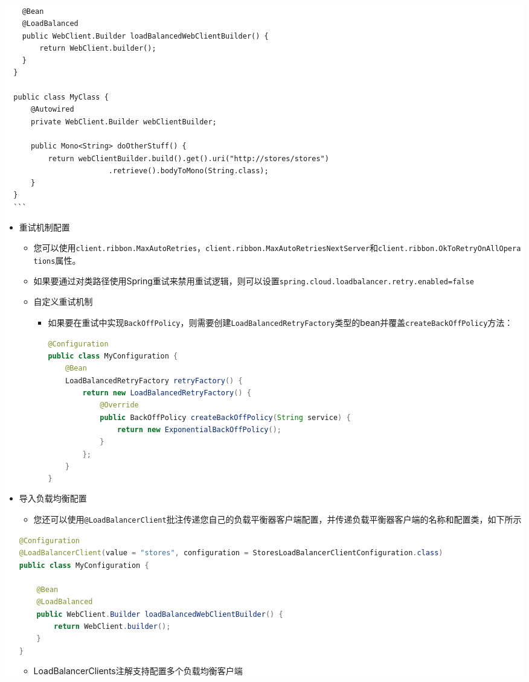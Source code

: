       	@Bean
      	@LoadBalanced
      	public WebClient.Builder loadBalancedWebClientBuilder() {
      		return WebClient.builder();
      	}
      }
      
      public class MyClass {
          @Autowired
          private WebClient.Builder webClientBuilder;
      
          public Mono<String> doOtherStuff() {
              return webClientBuilder.build().get().uri("http://stores/stores")
              				.retrieve().bodyToMono(String.class);
          }
      }
      ```
    
  - 重试机制配置
  
    - 您可以使用`client.ribbon.MaxAutoRetries`，`client.ribbon.MaxAutoRetriesNextServer`和`client.ribbon.OkToRetryOnAllOperations`属性。
  
    - 如果要通过对类路径使用Spring重试来禁用重试逻辑，则可以设置`spring.cloud.loadbalancer.retry.enabled=false`
  
    - 自定义重试机制
  
      - 如果要在重试中实现`BackOffPolicy`，则需要创建`LoadBalancedRetryFactory`类型的bean并覆盖`createBackOffPolicy`方法：
  
        ```java
        @Configuration
        public class MyConfiguration {
            @Bean
            LoadBalancedRetryFactory retryFactory() {
                return new LoadBalancedRetryFactory() {
                    @Override
                    public BackOffPolicy createBackOffPolicy(String service) {
                		return new ExponentialBackOffPolicy();
                	}
                };
            }
        }
        ```
  
  - 导入负载均衡配置
  
    - 您还可以使用`@LoadBalancerClient`批注传递您自己的负载平衡器客户端配置，并传递负载平衡器客户端的名称和配置类，如下所示
  
    ```java
    @Configuration
    @LoadBalancerClient(value = "stores", configuration = StoresLoadBalancerClientConfiguration.class)
    public class MyConfiguration {
    
    	@Bean
    	@LoadBalanced
    	public WebClient.Builder loadBalancedWebClientBuilder() {
    		return WebClient.builder();
    	}
    }
    ```
  
    - LoadBalancerClients注解支持配置多个负载均衡客户端






